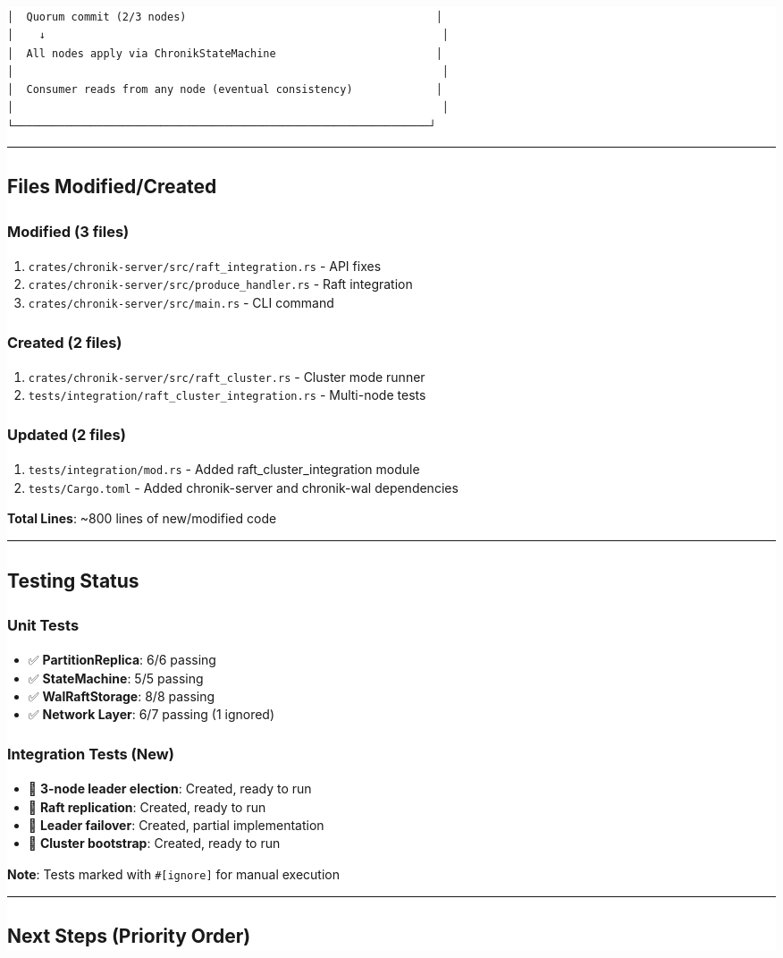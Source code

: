 ```
│  Quorum commit (2/3 nodes)                                       │
│    ↓                                                              │
│  All nodes apply via ChronikStateMachine                         │
│                                                                   │
│  Consumer reads from any node (eventual consistency)             │
│                                                                   │
└─────────────────────────────────────────────────────────────────┘
```

---

## Files Modified/Created

### Modified (3 files)
1. `crates/chronik-server/src/raft_integration.rs` - API fixes
2. `crates/chronik-server/src/produce_handler.rs` - Raft integration
3. `crates/chronik-server/src/main.rs` - CLI command

### Created (2 files)
1. `crates/chronik-server/src/raft_cluster.rs` - Cluster mode runner
2. `tests/integration/raft_cluster_integration.rs` - Multi-node tests

### Updated (2 files)
1. `tests/integration/mod.rs` - Added raft_cluster_integration module
2. `tests/Cargo.toml` - Added chronik-server and chronik-wal dependencies

**Total Lines**: ~800 lines of new/modified code

---

## Testing Status

### Unit Tests
- ✅ **PartitionReplica**: 6/6 passing
- ✅ **StateMachine**: 5/5 passing
- ✅ **WalRaftStorage**: 8/8 passing
- ✅ **Network Layer**: 6/7 passing (1 ignored)

### Integration Tests (New)
- 🔴 **3-node leader election**: Created, ready to run
- 🔴 **Raft replication**: Created, ready to run
- 🔴 **Leader failover**: Created, partial implementation
- 🔴 **Cluster bootstrap**: Created, ready to run

**Note**: Tests marked with `#[ignore]` for manual execution

---

## Next Steps (Priority Order)
